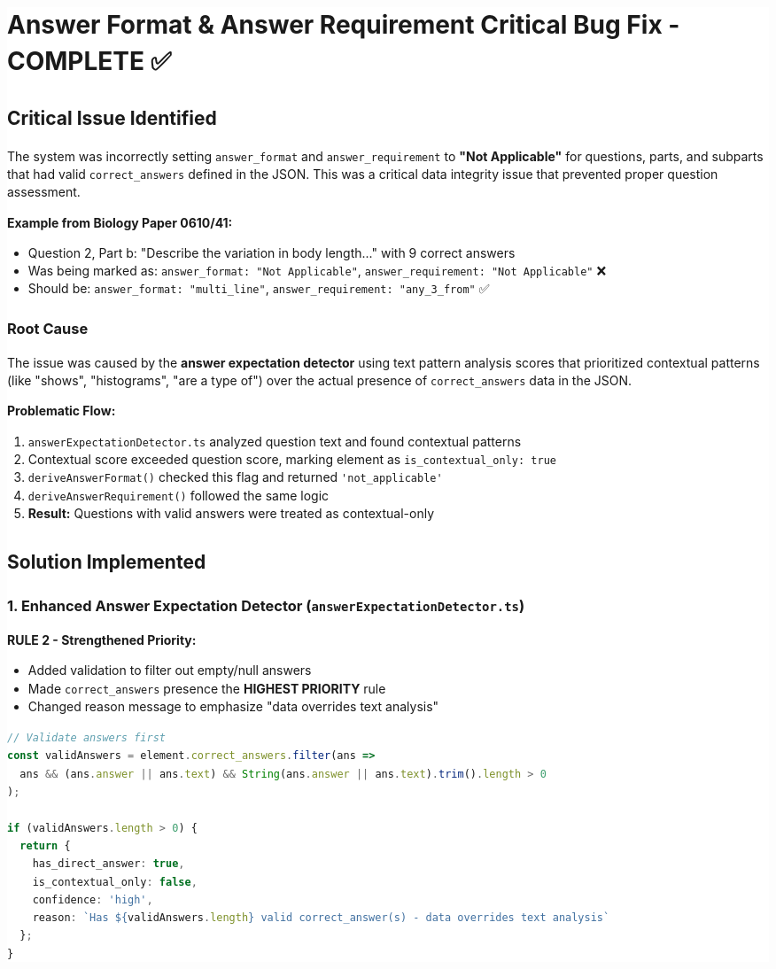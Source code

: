 # Answer Format & Answer Requirement Critical Bug Fix - COMPLETE ✅

## Critical Issue Identified

The system was incorrectly setting `answer_format` and `answer_requirement` to **"Not Applicable"** for questions, parts, and subparts that had valid `correct_answers` defined in the JSON. This was a critical data integrity issue that prevented proper question assessment.

**Example from Biology Paper 0610/41:**
- Question 2, Part b: "Describe the variation in body length..." with 9 correct answers
- Was being marked as: `answer_format: "Not Applicable"`, `answer_requirement: "Not Applicable"` ❌
- Should be: `answer_format: "multi_line"`, `answer_requirement: "any_3_from"` ✅

### Root Cause

The issue was caused by the **answer expectation detector** using text pattern analysis scores that prioritized contextual patterns (like "shows", "histograms", "are a type of") over the actual presence of `correct_answers` data in the JSON.

**Problematic Flow:**
1. `answerExpectationDetector.ts` analyzed question text and found contextual patterns
2. Contextual score exceeded question score, marking element as `is_contextual_only: true`
3. `deriveAnswerFormat()` checked this flag and returned `'not_applicable'`
4. `deriveAnswerRequirement()` followed the same logic
5. **Result:** Questions with valid answers were treated as contextual-only

## Solution Implemented

### 1. Enhanced Answer Expectation Detector (`answerExpectationDetector.ts`)

**RULE 2 - Strengthened Priority:**
- Added validation to filter out empty/null answers
- Made `correct_answers` presence the **HIGHEST PRIORITY** rule
- Changed reason message to emphasize "data overrides text analysis"

```typescript
// Validate answers first
const validAnswers = element.correct_answers.filter(ans =>
  ans && (ans.answer || ans.text) && String(ans.answer || ans.text).trim().length > 0
);

if (validAnswers.length > 0) {
  return {
    has_direct_answer: true,
    is_contextual_only: false,
    confidence: 'high',
    reason: `Has ${validAnswers.length} valid correct_answer(s) - data overrides text analysis`
  };
}
```
